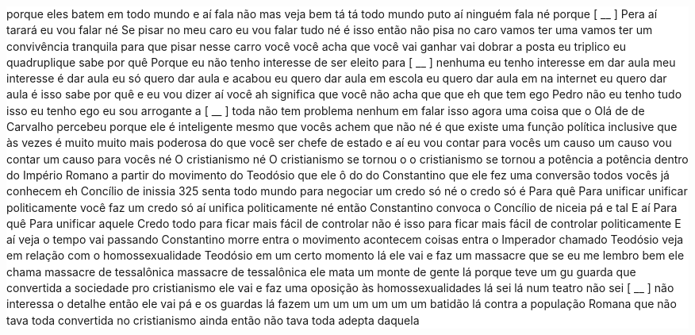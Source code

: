 porque eles batem em todo mundo e aí
fala não mas veja bem tá tá todo mundo
puto aí ninguém fala né porque [ __ ]
Pera aí tarará eu vou falar né Se pisar
no meu caro eu vou falar tudo né é isso
então não pisa no caro vamos ter uma
vamos ter um convivência tranquila para
que pisar nesse carro você você acha que
você vai ganhar vai dobrar a posta eu
triplico eu quadruplique sabe por quê
Porque eu não tenho interesse de ser
eleito para [ __ ] nenhuma eu tenho
interesse em dar aula meu interesse é
dar aula eu só quero dar aula e acabou
eu quero dar aula em escola eu quero dar
aula em na internet eu quero dar aula é
isso sabe por quê e eu vou dizer aí você
ah significa que você não acha que que
eh que tem ego Pedro não eu tenho tudo
isso eu tenho ego eu sou arrogante a
[ __ ] toda não tem problema nenhum em
falar isso agora uma coisa que o Olá de
de Carvalho percebeu porque ele é
inteligente mesmo que vocês achem que
não né é que existe uma função política
inclusive que às vezes é muito muito
mais poderosa do que você ser chefe de
estado e aí eu vou contar para vocês um
causo um causo vou contar um causo para
vocês né O cristianismo né O
cristianismo se tornou o o cristianismo
se tornou a potência a potência dentro
do Império Romano a partir do movimento
do Teodósio que ele ô do do Constantino
que ele fez uma conversão todos vocês já
conhecem eh Concílio de inissia 325
senta todo mundo para negociar um credo
só né o credo só é Para quê Para
unificar unificar politicamente você faz
um credo só aí unifica politicamente né
então Constantino convoca o Concílio de
niceia pá e tal E aí Para quê Para
unificar aquele Credo todo para ficar
mais fácil de controlar não é isso para
ficar mais fácil de controlar
politicamente E aí veja o tempo vai
passando Constantino morre entra o
movimento acontecem coisas entra o
Imperador chamado Teodósio veja em
relação com o
homossexualidade Teodósio em um certo
momento lá ele vai e faz um massacre que
se eu me lembro bem ele chama massacre
de tessalônica massacre de tessalônica
ele mata um monte de gente lá porque
teve um gu guarda que convertida a
sociedade pro cristianismo ele vai e faz
uma oposição às homossexualidades lá sei
lá num teatro não sei [ __ ] não
interessa o detalhe então ele vai pá e
os guardas lá fazem um um um um um um
batidão lá contra a população Romana que
não tava toda convertida no cristianismo
ainda então não tava toda adepta daquela